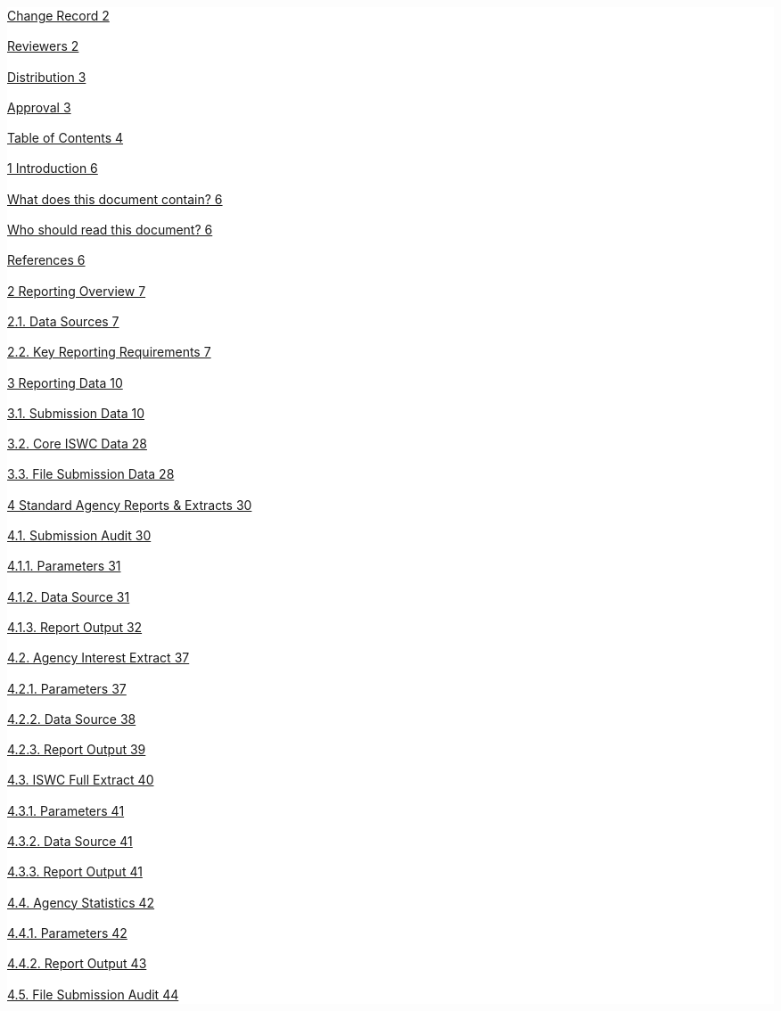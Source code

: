 [Change Record	2](#_Toc43708908)

[Reviewers	2](#_Toc43708909)

[Distribution	3](#_Toc43708910)

[Approval	3](#_Toc43708911)

[Table of Contents	4](#_Toc43708912)

[1	Introduction	6](#_Toc43708913)

[What does this document contain?	6](#_Toc43708914)

[Who should read this document?	6](#_Toc43708915)

[References	6](#_Toc43708916)

[2	Reporting Overview	7](#_Toc43708917)

[2\.1\. Data Sources	7](#_Toc43708918)

[2\.2\. Key Reporting Requirements	7](#_Toc43708919)

[3	Reporting Data	10](#_Toc43708920)

[3\.1\. Submission Data	10](#_Toc43708921)

[3\.2\. Core ISWC Data	28](#_Toc43708922)

[3\.3\. File Submission Data	28](#_Toc43708923)

[4	Standard Agency Reports & Extracts	30](#_Toc43708924)

[4\.1\. Submission Audit	30](#_Toc43708925)

[4\.1\.1\. Parameters	31](#_Toc43708926)

[4\.1\.2\. Data Source	31](#_Toc43708927)

[4\.1\.3\. Report Output	32](#_Toc43708928)

[4\.2\. Agency Interest Extract	37](#_Toc43708929)

[4\.2\.1\. Parameters	37](#_Toc43708930)

[4\.2\.2\. Data Source	38](#_Toc43708931)

[4\.2\.3\. Report Output	39](#_Toc43708932)

[4\.3\. ISWC Full Extract	40](#_Toc43708933)

[4\.3\.1\. Parameters	41](#_Toc43708934)

[4\.3\.2\. Data Source	41](#_Toc43708935)

[4\.3\.3\. Report Output	41](#_Toc43708936)

[4\.4\. Agency Statistics	42](#_Toc43708937)

[4\.4\.1\. Parameters	42](#_Toc43708938)

[4\.4\.2\. Report Output	43](#_Toc43708939)

[4\.5\. File Submission Audit	44](#_Toc43708940)
